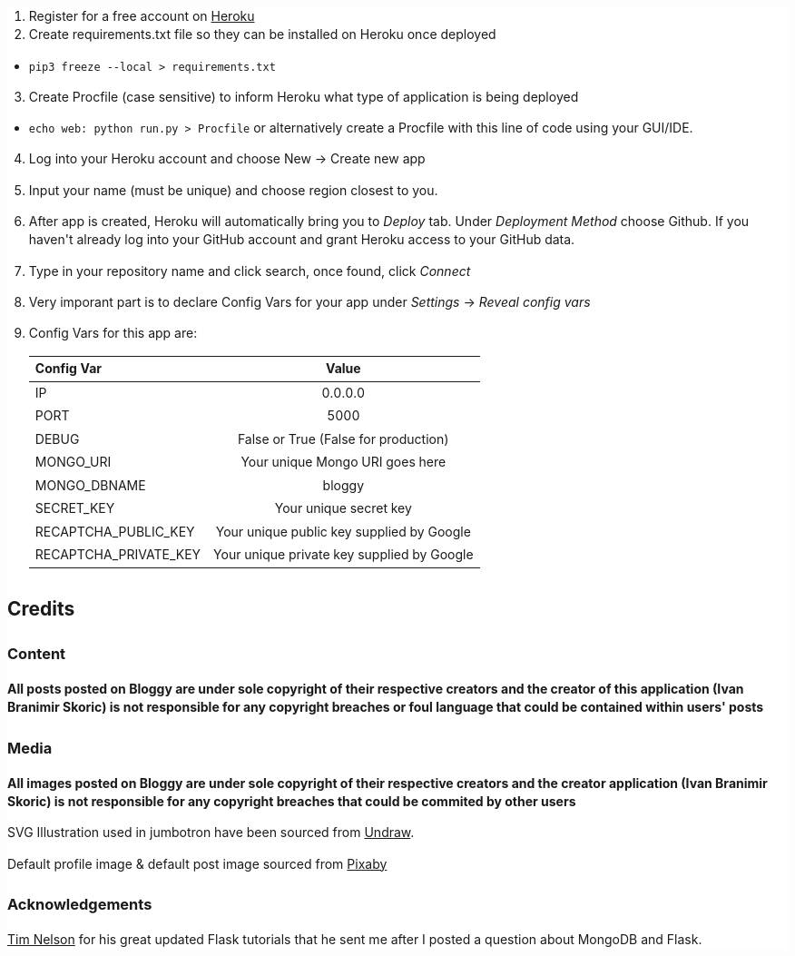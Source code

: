 1. Register for a free account on [Heroku](https://heroku.com/)
2. Create requirements.txt file so they can be installed on Heroku once deployed
* `pip3 freeze --local > requirements.txt`
3. Create Procfile (case sensitive) to inform Heroku what type of application is being deployed
* `echo web: python run.py > Procfile` or alternatively create a Procfile with this line of code using your GUI/IDE.
4. Log into your Heroku account and choose New -> Create new app
5. Input your name (must be unique) and choose region closest to you.
6. After app is created, Heroku will automatically bring you to *Deploy* tab. Under *Deployment Method* choose Github. If you haven't already log into your GitHub account and grant Heroku access to your GitHub data.
7. Type in your repository name and click search, once found, click *Connect*
8. Very imporant part is to declare Config Vars for your app under *Settings* -> *Reveal config vars*
9. Config Vars for this app are:

    | Config Var       | Value   
    | -------------     |:-------------:| 
    | IP               | 0.0.0.0
    | PORT           | 5000
    | DEBUG        | False or True (False for production)
    | MONGO_URI        | Your unique Mongo URI goes here
    | MONGO_DBNAME        | bloggy
    | SECRET_KEY       | Your unique secret key
    | RECAPTCHA_PUBLIC_KEY | Your unique public key supplied by Google
    | RECAPTCHA_PRIVATE_KEY | Your unique private key supplied by Google

## Credits


### Content

__All posts posted on Bloggy are under sole copyright of their respective creators and the creator of this application (Ivan Branimir Skoric) is not responsible for any copyright breaches or foul language that could be contained within users' posts__

### Media

__All images posted on Bloggy are under sole copyright of their respective creators and the creator application (Ivan Branimir Skoric) is not responsible for any copyright breaches that could be commited by other users__

SVG Illustration used in jumbotron have been sourced from [Undraw](https://undraw.co/illustrations). 

Default profile image & default post image sourced from [Pixaby](pixabay.com)

### Acknowledgements

[Tim Nelson](https://github.com/TravelTimN) for his great updated Flask tutorials that he sent me after I posted a question about MongoDB and Flask.